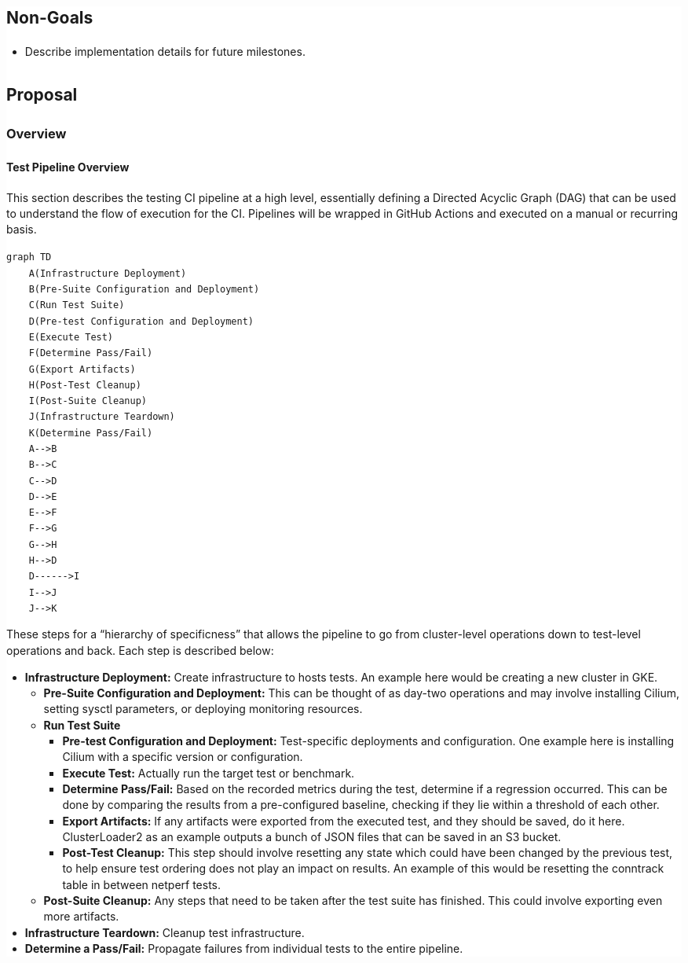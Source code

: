 ## Non-Goals

* Describe implementation details for future milestones.

## Proposal

### Overview

#### Test Pipeline Overview

This section describes the testing CI pipeline at a high level, essentially defining a Directed Acyclic Graph (DAG) that can be used to understand the flow of execution for the CI. Pipelines will be wrapped in GitHub Actions and executed on a manual or recurring basis.

```mermaid
graph TD
    A(Infrastructure Deployment)
    B(Pre-Suite Configuration and Deployment)
    C(Run Test Suite)
    D(Pre-test Configuration and Deployment)
    E(Execute Test)
    F(Determine Pass/Fail)
    G(Export Artifacts)
    H(Post-Test Cleanup)
    I(Post-Suite Cleanup)
    J(Infrastructure Teardown)
    K(Determine Pass/Fail)
    A-->B
    B-->C
    C-->D
    D-->E
    E-->F
    F-->G
    G-->H
    H-->D
    D------>I
    I-->J
    J-->K
```

These steps for a “hierarchy of specificness” that allows the pipeline to go from cluster-level operations down to test-level operations and back. Each step is described below:

* **Infrastructure Deployment:** Create infrastructure to hosts tests. An example here would be creating a new cluster in GKE.
  * **Pre-Suite Configuration and Deployment:** This can be thought of as day-two operations and may involve installing Cilium, setting sysctl parameters, or deploying monitoring resources.
  * **Run Test Suite**
    * **Pre-test Configuration and Deployment:** Test-specific deployments and configuration. One example here is installing Cilium with a specific version or configuration.
    * **Execute Test:** Actually run the target test or benchmark.
    * **Determine Pass/Fail:** Based on the recorded metrics during the test, determine if a regression occurred. This can be done by comparing the results from a pre-configured baseline, checking if they lie within a threshold of each other.
    * **Export Artifacts:** If any artifacts were exported from the executed test, and they should be saved, do it here. ClusterLoader2 as an example outputs a bunch of JSON files that can be saved in an S3 bucket.
    * **Post-Test Cleanup:** This step should involve resetting any state which could have been changed by the previous test, to help ensure test ordering does not play an impact on results. An example of this would be resetting the conntrack table in between netperf tests.
  * **Post-Suite Cleanup:** Any steps that need to be taken after the test suite has finished. This could involve exporting even more artifacts.
* **Infrastructure Teardown:** Cleanup test infrastructure.
* **Determine a Pass/Fail:** Propagate failures from individual tests to the entire pipeline.
